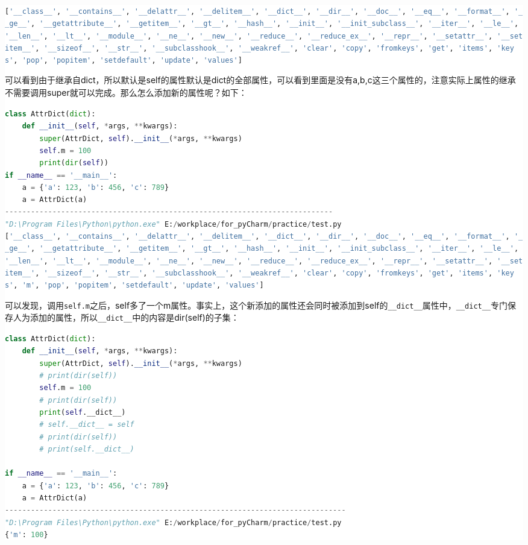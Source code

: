 ```python
['__class__', '__contains__', '__delattr__', '__delitem__', '__dict__', '__dir__', '__doc__', '__eq__', '__format__', '__ge__', '__getattribute__', '__getitem__', '__gt__', '__hash__', '__init__', '__init_subclass__', '__iter__', '__le__', '__len__', '__lt__', '__module__', '__ne__', '__new__', '__reduce__', '__reduce_ex__', '__repr__', '__setattr__', '__setitem__', '__sizeof__', '__str__', '__subclasshook__', '__weakref__', 'clear', 'copy', 'fromkeys', 'get', 'items', 'keys', 'pop', 'popitem', 'setdefault', 'update', 'values']
```

可以看到由于继承自dict，所以默认是self的属性默认是dict的全部属性，可以看到里面是没有a,b,c这三个属性的，注意实际上属性的继承不需要调用super就可以完成。那么怎么添加新的属性呢？如下：

```python
class AttrDict(dict):
    def __init__(self, *args, **kwargs):
        super(AttrDict, self).__init__(*args, **kwargs)
        self.m = 100
        print(dir(self))
if __name__ == '__main__':
    a = {'a': 123, 'b': 456, 'c': 789}
    a = AttrDict(a)
----------------------------------------------------------------------------
"D:\Program Files\Python\python.exe" E:/workplace/for_pyCharm/practice/test.py
['__class__', '__contains__', '__delattr__', '__delitem__', '__dict__', '__dir__', '__doc__', '__eq__', '__format__', '__ge__', '__getattribute__', '__getitem__', '__gt__', '__hash__', '__init__', '__init_subclass__', '__iter__', '__le__', '__len__', '__lt__', '__module__', '__ne__', '__new__', '__reduce__', '__reduce_ex__', '__repr__', '__setattr__', '__setitem__', '__sizeof__', '__str__', '__subclasshook__', '__weakref__', 'clear', 'copy', 'fromkeys', 'get', 'items', 'keys', 'm', 'pop', 'popitem', 'setdefault', 'update', 'values']
```

可以发现，调用`self.m`之后，self多了一个m属性。事实上，这个新添加的属性还会同时被添加到self的`__dict__`属性中，`__dict__`专门保存人为添加的属性，所以`__dict__`中的内容是dir(self)的子集：

```python
class AttrDict(dict):
    def __init__(self, *args, **kwargs):
        super(AttrDict, self).__init__(*args, **kwargs)
        # print(dir(self))
        self.m = 100
        # print(dir(self))
        print(self.__dict__)
        # self.__dict__ = self
        # print(dir(self))
        # print(self.__dict__)

if __name__ == '__main__':
    a = {'a': 123, 'b': 456, 'c': 789}
    a = AttrDict(a)
-------------------------------------------------------------------------------
"D:\Program Files\Python\python.exe" E:/workplace/for_pyCharm/practice/test.py
{'m': 100}
```
